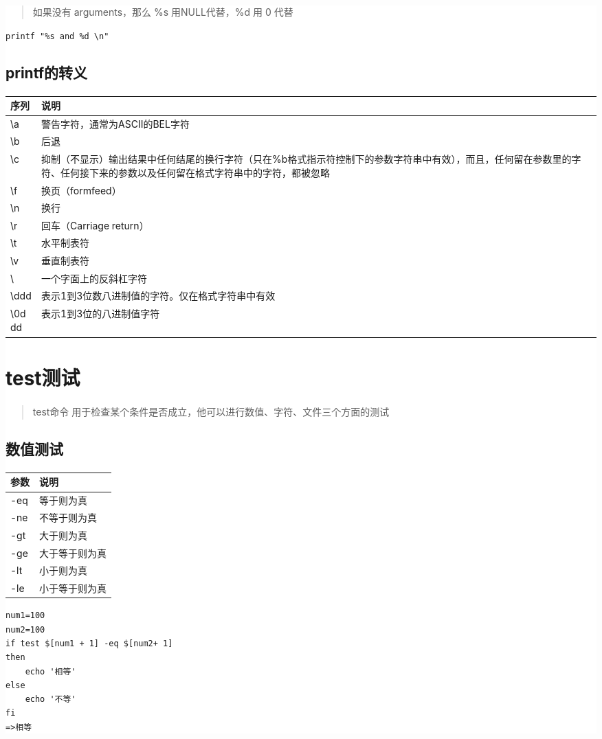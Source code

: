 > 如果没有 arguments，那么 %s 用NULL代替，%d 用 0 代替

```
printf "%s and %d \n"
```

## printf的转义

| 序列  | 说明                                                         |
| :---- | :----------------------------------------------------------- |
| \a    | 警告字符，通常为ASCII的BEL字符                               |
| \b    | 后退                                                         |
| \c    | 抑制（不显示）输出结果中任何结尾的换行字符（只在%b格式指示符控制下的参数字符串中有效），而且，任何留在参数里的字符、任何接下来的参数以及任何留在格式字符串中的字符，都被忽略 |
| \f    | 换页（formfeed）                                             |
| \n    | 换行                                                         |
| \r    | 回车（Carriage return）                                      |
| \t    | 水平制表符                                                   |
| \v    | 垂直制表符                                                   |
| \\    | 一个字面上的反斜杠字符                                       |
| \ddd  | 表示1到3位数八进制值的字符。仅在格式字符串中有效             |
| \0ddd | 表示1到3位的八进制值字符                                     |

# test测试

> test命令 用于检查某个条件是否成立，他可以进行数值、字符、文件三个方面的测试

## 数值测试

| 参数 | 说明           |
| :--- | :------------- |
| -eq  | 等于则为真     |
| -ne  | 不等于则为真   |
| -gt  | 大于则为真     |
| -ge  | 大于等于则为真 |
| -lt  | 小于则为真     |
| -le  | 小于等于则为真 |

```shell
num1=100
num2=100
if test $[num1 + 1] -eq $[num2+ 1]
then
	echo '相等'
else
	echo '不等'
fi
=>相等
```
